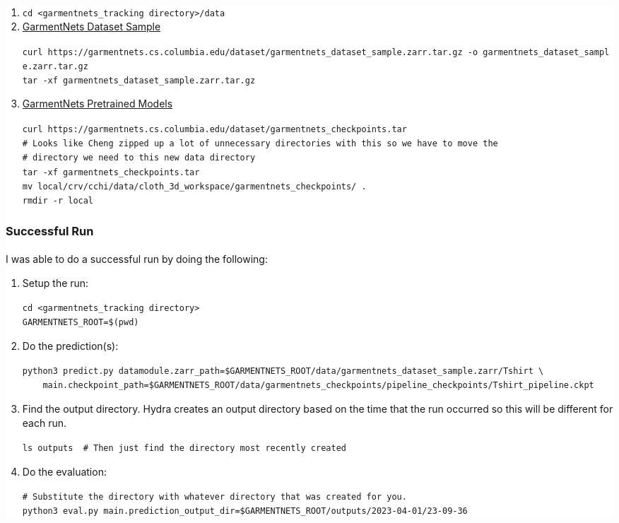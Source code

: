 1. `cd <garmentnets_tracking directory>/data`
2. [GarmentNets Dataset Sample](https://garmentnets.cs.columbia.edu/dataset/garmentnets_dataset_sample.zarr.tar.gz)
    ```
    curl https://garmentnets.cs.columbia.edu/dataset/garmentnets_dataset_sample.zarr.tar.gz -o garmentnets_dataset_sample.zarr.tar.gz
    tar -xf garmentnets_dataset_sample.zarr.tar.gz
    ```
3. [GarmentNets Pretrained Models](https://garmentnets.cs.columbia.edu/dataset/garmentnets_checkpoints.tar)
    ```
    curl https://garmentnets.cs.columbia.edu/dataset/garmentnets_checkpoints.tar
    # Looks like Cheng zipped up a lot of unnecessary directories with this so we have to move the
    # directory we need to this new data directory
    tar -xf garmentnets_checkpoints.tar
    mv local/crv/cchi/data/cloth_3d_workspace/garmentnets_checkpoints/ .
    rmdir -r local
    ```

### Successful Run

I was able to do a successful run by doing the following:
1. Setup the run:
    ```
    cd <garmentnets_tracking directory>
    GARMENTNETS_ROOT=$(pwd)
    ```
2. Do the prediction(s):
    ```
    python3 predict.py datamodule.zarr_path=$GARMENTNETS_ROOT/data/garmentnets_dataset_sample.zarr/Tshirt \
        main.checkpoint_path=$GARMENTNETS_ROOT/data/garmentnets_checkpoints/pipeline_checkpoints/Tshirt_pipeline.ckpt
    ```
3. Find the output directory. Hydra creates an output directory based on the time that the run occurred so this will be different for each run.
    ```
    ls outputs  # Then just find the directory most recently created
    ```
4. Do the evaluation:
    ```
    # Substitute the directory with whatever directory that was created for you.
    python3 eval.py main.prediction_output_dir=$GARMENTNETS_ROOT/outputs/2023-04-01/23-09-36
    ```
